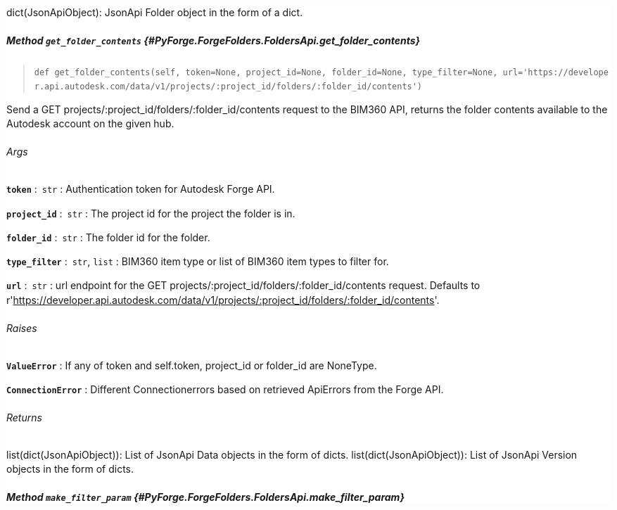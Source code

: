 dict(JsonApiObject): JsonApi Folder object in the form of a dict.



##### Method `get_folder_contents` {#PyForge.ForgeFolders.FoldersApi.get_folder_contents}




> `def get_folder_contents(self, token=None, project_id=None, folder_id=None, type_filter=None, url='https://developer.api.autodesk.com/data/v1/projects/:project_id/folders/:folder_id/contents')`


Send a GET projects/:project_id/folders/:folder_id/contents request to the BIM360 API, returns the folder contents available to the Autodesk account on the given hub.


###### Args

**`token`** :&ensp;`str`
:   Authentication token for Autodesk Forge API.


**`project_id`** :&ensp;`str`
:   The project id for the project the folder is in.


**`folder_id`** :&ensp;`str`
:   The folder id for the folder.


**`type_filter`** :&ensp;`str`, `list`
:   BIM360 item type or list of BIM360 item types to filter for.


**`url`** :&ensp;`str`
:   url endpoint for the GET projects/:project_id/folders/:folder_id/contents request.
    Defaults to r'https://developer.api.autodesk.com/data/v1/projects/:project_id/folders/:folder_id/contents'.



###### Raises

**`ValueError`**
:   If any of token and self.token, project_id or folder_id are NoneType.


**`ConnectionError`**
:   Different Connectionerrors based on retrieved ApiErrors from the Forge API.



###### Returns

list(dict(JsonApiObject)): List of JsonApi Data objects in the form of dicts.
list(dict(JsonApiObject)): List of JsonApi Version objects in the form of dicts.



##### Method `make_filter_param` {#PyForge.ForgeFolders.FoldersApi.make_filter_param}


